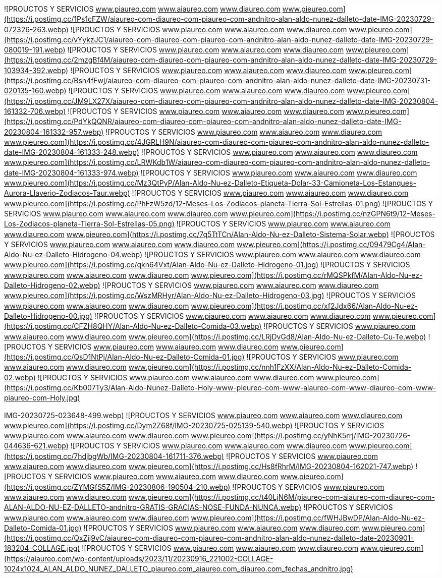![PROUCTOS Y SERVICIOS www.piaureo.com www.aiaureo.com www.diaureo.com www.pieureo.com](https://i.postimg.cc/1Ps1cFZW/aiaureo-com-diaureo-com-piaureo-com-andnitro-alan-aldo-nunez-dalleto-date-IMG-20230729-072326-263.webp)
![PROUCTOS Y SERVICIOS www.piaureo.com www.aiaureo.com www.diaureo.com www.pieureo.com](https://i.postimg.cc/vYykzJC1/aiaureo-com-diaureo-com-piaureo-com-andnitro-alan-aldo-nunez-dalleto-date-IMG-20230729-080019-191.webp)
![PROUCTOS Y SERVICIOS www.piaureo.com www.aiaureo.com www.diaureo.com www.pieureo.com](https://i.postimg.cc/2mzgBf4M/aiaureo-com-diaureo-com-piaureo-com-andnitro-alan-aldo-nunez-dalleto-date-IMG-20230729-103934-392.webp)
![PROUCTOS Y SERVICIOS www.piaureo.com www.aiaureo.com www.diaureo.com www.pieureo.com](https://i.postimg.cc/Bsn4fFwj/aiaureo-com-diaureo-com-piaureo-com-andnitro-alan-aldo-nunez-dalleto-date-IMG-20230731-020135-160.webp)
![PROUCTOS Y SERVICIOS www.piaureo.com www.aiaureo.com www.diaureo.com www.pieureo.com](https://i.postimg.cc/JM9LX27X/aiaureo-com-diaureo-com-piaureo-com-andnitro-alan-aldo-nunez-dalleto-date-IMG-20230804-161332-706.webp)
![PROUCTOS Y SERVICIOS www.piaureo.com www.aiaureo.com www.diaureo.com www.pieureo.com](https://i.postimg.cc/PdYkQQNR/aiaureo-com-diaureo-com-piaureo-com-andnitro-alan-aldo-nunez-dalleto-date-IMG-20230804-161332-957.webp)
![PROUCTOS Y SERVICIOS www.piaureo.com www.aiaureo.com www.diaureo.com www.pieureo.com](https://i.postimg.cc/4JGRLH9N/aiaureo-com-diaureo-com-piaureo-com-andnitro-alan-aldo-nunez-dalleto-date-IMG-20230804-161333-248.webp)
![PROUCTOS Y SERVICIOS www.piaureo.com www.aiaureo.com www.diaureo.com www.pieureo.com](https://i.postimg.cc/LRWKdb1W/aiaureo-com-diaureo-com-piaureo-com-andnitro-alan-aldo-nunez-dalleto-date-IMG-20230804-161333-974.webp)
![PROUCTOS Y SERVICIOS www.piaureo.com www.aiaureo.com www.diaureo.com www.pieureo.com](https://i.postimg.cc/Mz3QtPyP/Alan-Aldo-Nu-ez-Dalleto-Etiqueta-Dolar-33-Camioneta-Los-Estanques-Aurora-Llaverio-Zodiacos-Taur.webp)
![PROUCTOS Y SERVICIOS www.piaureo.com www.aiaureo.com www.diaureo.com www.pieureo.com](https://i.postimg.cc/PhFzW5zd/12-Meses-Los-Zodiacos-planeta-Tierra-Sol-Estrellas-01.png)
![PROUCTOS Y SERVICIOS www.piaureo.com www.aiaureo.com www.diaureo.com www.pieureo.com](https://i.postimg.cc/nzGPN6t9/12-Meses-Los-Zodiacos-planeta-Tierra-Sol-Estrellas-05.png)
![PROUCTOS Y SERVICIOS www.piaureo.com www.aiaureo.com www.diaureo.com www.pieureo.com](https://i.postimg.cc/7q5TtTCn/Alan-Aldo-Nu-ez-Dalleto-Sistema-Solar.webp)
![PROUCTOS Y SERVICIOS www.piaureo.com www.aiaureo.com www.diaureo.com www.pieureo.com](https://i.postimg.cc/09479Cg4/Alan-Aldo-Nu-ez-Dalleto-Hidrogeno-04.webp)
![PROUCTOS Y SERVICIOS www.piaureo.com www.aiaureo.com www.diaureo.com www.pieureo.com](https://i.postimg.cc/qkn64Vxt/Alan-Aldo-Nu-ez-Dalleto-Hidrogeno-01.jpg)
![PROUCTOS Y SERVICIOS www.piaureo.com www.aiaureo.com www.diaureo.com www.pieureo.com](https://i.postimg.cc/rMQSPkfM/Alan-Aldo-Nu-ez-Dalleto-Hidrogeno-02.webp)
![PROUCTOS Y SERVICIOS www.piaureo.com www.aiaureo.com www.diaureo.com www.pieureo.com](https://i.postimg.cc/WszMRHyr/Alan-Aldo-Nu-ez-Dalleto-Hidrogeno-03.jpg)
![PROUCTOS Y SERVICIOS www.piaureo.com www.aiaureo.com www.diaureo.com www.pieureo.com](https://i.postimg.cc/xf2Jdx66/Alan-Aldo-Nu-ez-Dalleto-Hidrogeno-00.jpg)
![PROUCTOS Y SERVICIOS www.piaureo.com www.aiaureo.com www.diaureo.com www.pieureo.com](https://i.postimg.cc/CFZH8QHY/Alan-Aldo-Nu-ez-Dalleto-Comida-03.webp)
![PROUCTOS Y SERVICIOS www.piaureo.com www.aiaureo.com www.diaureo.com www.pieureo.com](https://i.postimg.cc/LRjDvGd8/Alan-Aldo-Nu-ez-Dalleto-Cu-Te.webp)
![PROUCTOS Y SERVICIOS www.piaureo.com www.aiaureo.com www.diaureo.com www.pieureo.com](https://i.postimg.cc/QsD1NtPj/Alan-Aldo-Nu-ez-Dalleto-Comida-01.jpg)
![PROUCTOS Y SERVICIOS www.piaureo.com www.aiaureo.com www.diaureo.com www.pieureo.com](https://i.postimg.cc/nnh1FzXX/Alan-Aldo-Nu-ez-Dalleto-Comida-02.webp)
![PROUCTOS Y SERVICIOS www.piaureo.com www.aiaureo.com www.diaureo.com www.pieureo.com](https://i.postimg.cc/Kb007Ty3/Alan-Aldo-Nunez-Dalleto-Holy-www-pieureo-com-www-aiaureo-com-www-diaureo-com-www-piaureo-com-Holy.jpg)



IMG-20230725-023648-499.webp)
![PROUCTOS Y SERVICIOS www.piaureo.com www.aiaureo.com www.diaureo.com www.pieureo.com](https://i.postimg.cc/Dym2Z68f/IMG-20230725-025139-540.webp)
![PROUCTOS Y SERVICIOS www.piaureo.com www.aiaureo.com www.diaureo.com www.pieureo.com](https://i.postimg.cc/yNhK5rrj/IMG-20230726-044636-621.webp)
![PROUCTOS Y SERVICIOS www.piaureo.com www.aiaureo.com www.diaureo.com www.pieureo.com](https://i.postimg.cc/7hdjbgWb/IMG-20230804-161711-376.webp)
![PROUCTOS Y SERVICIOS www.piaureo.com www.aiaureo.com www.diaureo.com www.pieureo.com](https://i.postimg.cc/Hs8fRhrM/IMG-20230804-162021-747.webp)
![PROUCTOS Y SERVICIOS www.piaureo.com www.aiaureo.com www.diaureo.com www.pieureo.com](https://i.postimg.cc/ZYMGfS5Z/IMG-20230806-190504-210.webp)
![PROUCTOS Y SERVICIOS www.piaureo.com www.aiaureo.com www.diaureo.com www.pieureo.com](https://i.postimg.cc/t40LjN6M/piaureo-com-aiaureo-com-diaureo-com-ALAN-ALDO-NU-EZ-DALLETO-andnitro-GRATIS-GRACIAS-NOSE-FUNDA-NUNCA.webp)
![PROUCTOS Y SERVICIOS www.piaureo.com www.aiaureo.com www.diaureo.com www.pieureo.com](https://i.postimg.cc/fWHJBwDP/Alan-Aldo-Nu-ez-Dalleto-Comida-01.jpg)
![PROUCTOS Y SERVICIOS www.piaureo.com www.aiaureo.com www.diaureo.com www.pieureo.com](https://i.postimg.cc/QxZjj9vC/aiaureo-com-diaureo-com-piaureo-com-andnitro-alan-aldo-nunez-dalleto-date-20230901-183204-COLLAGE.jpg)
![PROUCTOS Y SERVICIOS www.piaureo.com www.aiaureo.com www.diaureo.com www.pieureo.com](https://aiaureo.com/wp-content/uploads/2023/11/20230916_221002-COLLAGE-1024x1024_ALAN_ALDO_NUNEZ_DALLETO_piaureo.com_aiaureo.com_diaureo.com_fechas_andnitro.jpg)